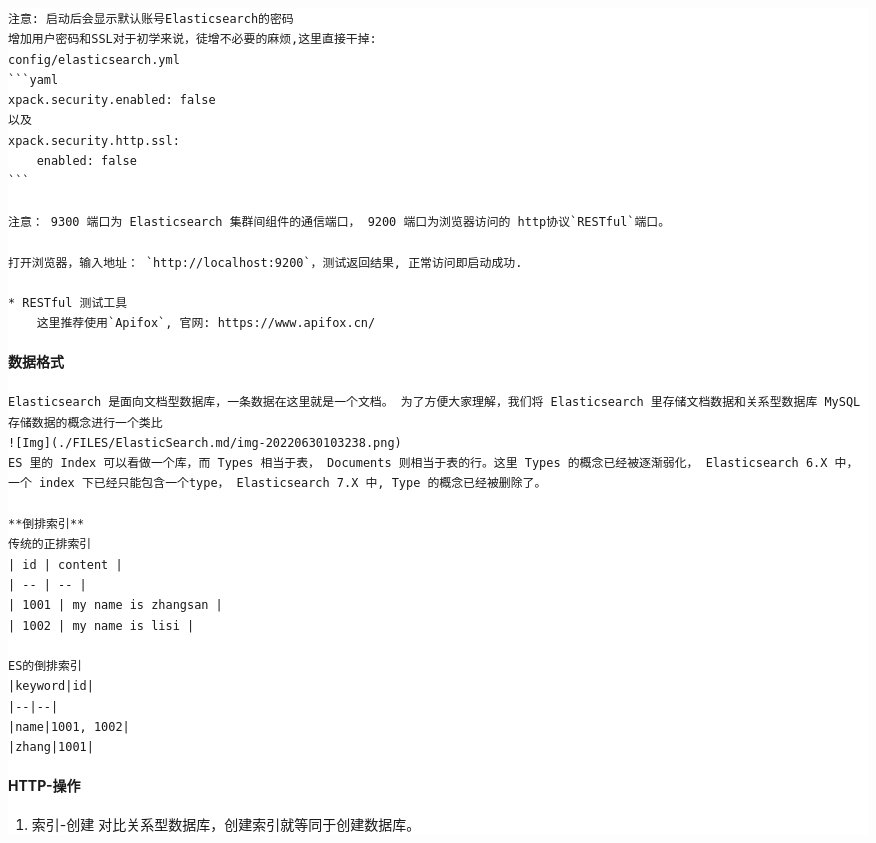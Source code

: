     注意: 启动后会显示默认账号Elasticsearch的密码
    增加用户密码和SSL对于初学来说，徒增不必要的麻烦,这里直接干掉:
    config/elasticsearch.yml
    ```yaml
    xpack.security.enabled: false
    以及
    xpack.security.http.ssl:
        enabled: false
    ```

    注意： 9300 端口为 Elasticsearch 集群间组件的通信端口， 9200 端口为浏览器访问的 http协议`RESTful`端口。

    打开浏览器，输入地址： `http://localhost:9200`，测试返回结果, 正常访问即启动成功.

    * RESTful 测试工具
        这里推荐使用`Apifox`, 官网: https://www.apifox.cn/

#### 数据格式
    Elasticsearch 是面向文档型数据库，一条数据在这里就是一个文档。 为了方便大家理解，我们将 Elasticsearch 里存储文档数据和关系型数据库 MySQL 存储数据的概念进行一个类比
    ![Img](./FILES/ElasticSearch.md/img-20220630103238.png)
    ES 里的 Index 可以看做一个库，而 Types 相当于表， Documents 则相当于表的行。这里 Types 的概念已经被逐渐弱化， Elasticsearch 6.X 中，一个 index 下已经只能包含一个type， Elasticsearch 7.X 中, Type 的概念已经被删除了。

    **倒排索引**  
    传统的正排索引
    | id | content |
    | -- | -- |
    | 1001 | my name is zhangsan |
    | 1002 | my name is lisi |

    ES的倒排索引
    |keyword|id|
    |--|--|
    |name|1001, 1002|
    |zhang|1001|

#### HTTP-操作
1. 索引-创建
    对比关系型数据库，创建索引就等同于创建数据库。
